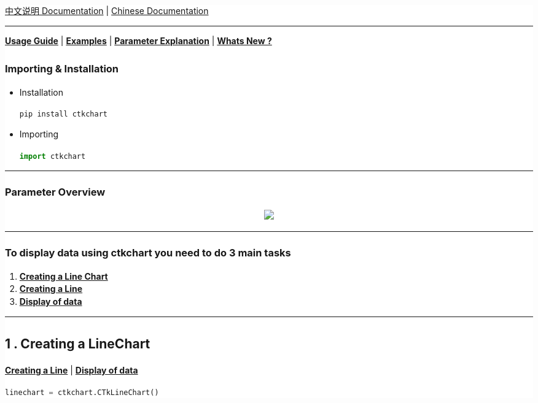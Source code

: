 <div id="top"></div> 

[中文说明 Documentation](DOCUMENTATION_CN.md) | [Chinese Documentation](DOCUMENTATION_CN.md)

</div> 
<div id="howtouse"> 

<hr>

<a href="#howtouse">**Usage Guide**</a> | <a href="#example">**Examples**</a> | <a href="#parameter_explanation">**Parameter Explanation**</a> | <a href="#whatsnew">**Whats New ?**</a> 

### Importing & Installation 
* Installation 
    ``` 
    pip install ctkchart 
    ``` 

* Importing 
    ``` python
    import ctkchart 
    ``` 
<hr>
<div id="parameter_img"> 

### Parameter Overview 

<div align="center"> 

<picture> 
<source media="(prefers-color-scheme: dark)" srcset="https://drive.google.com/thumbnail?id=1J4XKj5-cVWxUTeS7zHkJvewOmISLVU6Y&sz=w2500"> 
<img src="https://drive.google.com/thumbnail?id=1CqZ2NZsJrrLKUgyzyVgoEREQuuai6Yha&sz=w2500"> 
</picture> 

</div> 
<hr>
</div> 

### To display data using ctkchart you need to do 3 main tasks 
1. <a href="#create-line-chart">**Creating a Line Chart**</a> 
2. <a href="#create-line">**Creating a Line**</a> 
3. <a href="#display-data">**Display of data**</a> 

<hr>

<div id="create-line-chart"> 

## 1 . Creating a LineChart 
<a href="#create-line">**Creating a Line**</a> | <a href="#display-data">**Display of data**</a> 

``` python
linechart = ctkchart.CTkLineChart() 
``` 
